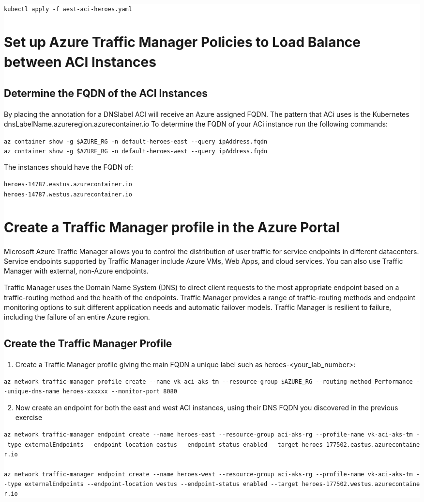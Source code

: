 ```console
kubectl apply -f west-aci-heroes.yaml
```
# Set up Azure Traffic Manager Policies to Load Balance between ACI Instances

## Determine the FQDN of the ACI Instances

By placing the annotation for a DNSlabel ACI will receive an Azure assigned FQDN. The pattern that ACi uses is the Kubernetes dnsLabelName.azureregion.azurecontainer.io To determine the FQDN of your ACi instance run the following commands:

```console
az container show -g $AZURE_RG -n default-heroes-east --query ipAddress.fqdn
az container show -g $AZURE_RG -n default-heroes-west --query ipAddress.fqdn
```

The instances should have the FQDN of:

```output
heroes-14787.eastus.azurecontainer.io
heroes-14787.westus.azurecontainer.io
```

# Create a Traffic Manager profile in the Azure Portal

Microsoft Azure Traffic Manager allows you to control the distribution of user traffic for service endpoints in different datacenters. Service endpoints supported by Traffic Manager include Azure VMs, Web Apps, and cloud services. You can also use Traffic Manager with external, non-Azure endpoints.

Traffic Manager uses the Domain Name System (DNS) to direct client requests to the most appropriate endpoint based on a traffic-routing method and the health of the endpoints. Traffic Manager provides a range of traffic-routing methods and endpoint monitoring options to suit different application needs and automatic failover models. Traffic Manager is resilient to failure, including the failure of an entire Azure region.

## Create the Traffic Manager Profile

1. Create a Traffic Manager profile giving the main FQDN a unique label such as heroes-<your_lab_number>:

```console
az network traffic-manager profile create --name vk-aci-aks-tm --resource-group $AZURE_RG --routing-method Performance --unique-dns-name heroes-xxxxxx --monitor-port 8080
```

2. Now create an endpoint for both the east and west ACI instances, using their DNS FQDN you discovered in the previous exercise

```console
az network traffic-manager endpoint create --name heroes-east --resource-group aci-aks-rg --profile-name vk-aci-aks-tm --type externalEndpoints --endpoint-location eastus --endpoint-status enabled --target heroes-177502.eastus.azurecontainer.io

az network traffic-manager endpoint create --name heroes-west --resource-group aci-aks-rg --profile-name vk-aci-aks-tm --type externalEndpoints --endpoint-location westus --endpoint-status enabled --target heroes-177502.westus.azurecontainer.io
```
